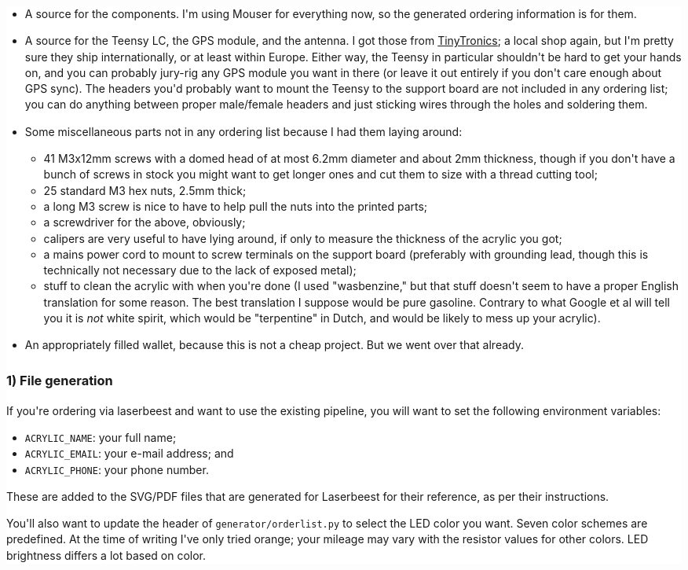 - A source for the components. I'm using Mouser for everything now, so the
   generated ordering information is for them.

 - A source for the Teensy LC, the GPS module, and the antenna. I got those
   from [TinyTronics](https://www.tinytronics.nl/shop/en); a local shop again,
   but I'm pretty sure they ship internationally, or at least within Europe.
   Either way, the Teensy in particular shouldn't be hard to get your hands on,
   and you can probably jury-rig any GPS module you want in there (or leave it
   out entirely if you don't care enough about GPS sync). The headers you'd
   probably want to mount the Teensy to the support board are not included in
   any ordering list; you can do anything between proper male/female headers
   and just sticking wires through the holes and soldering them.

 - Some miscellaneous parts not in any ordering list because I had them laying
   around:

    - 41 M3x12mm screws with a domed head of at most 6.2mm diameter and about
      2mm thickness, though if you don't have a bunch of screws in stock you
      might want to get longer ones and cut them to size with a thread cutting
      tool;
    - 25 standard M3 hex nuts, 2.5mm thick;
    - a long M3 screw is nice to have to help pull the nuts into the printed
      parts;
    - a screwdriver for the above, obviously;
    - calipers are very useful to have lying around, if only to measure the
      thickness of the acrylic you got;
    - a mains power cord to mount to screw terminals on the support board
      (preferably with grounding lead, though this is technically not necessary
      due to the lack of exposed metal);
    - stuff to clean the acrylic with when you're done (I used "wasbenzine,"
      but that stuff doesn't seem to have a proper English translation for some
      reason. The best translation I suppose would be pure gasoline. Contrary
      to what Google et al will tell you it is *not* white spirit, which would
      be "terpentine" in Dutch, and would be likely to mess up your acrylic).

 - An appropriately filled wallet, because this is not a cheap project. But we
   went over that already.

### 1) File generation

If you're ordering via laserbeest and want to use the existing pipeline, you
will want to set the following environment variables:

 - `ACRYLIC_NAME`: your full name;
 - `ACRYLIC_EMAIL`: your e-mail address; and
 - `ACRYLIC_PHONE`: your phone number.

These are added to the SVG/PDF files that are generated for Laserbeest for
their reference, as per their instructions.

You'll also want to update the header of `generator/orderlist.py` to select
the LED color you want. Seven color schemes are predefined. At the time of
writing I've only tried orange; your mileage may vary with the resistor values
for other colors. LED brightness differs a lot based on color.
